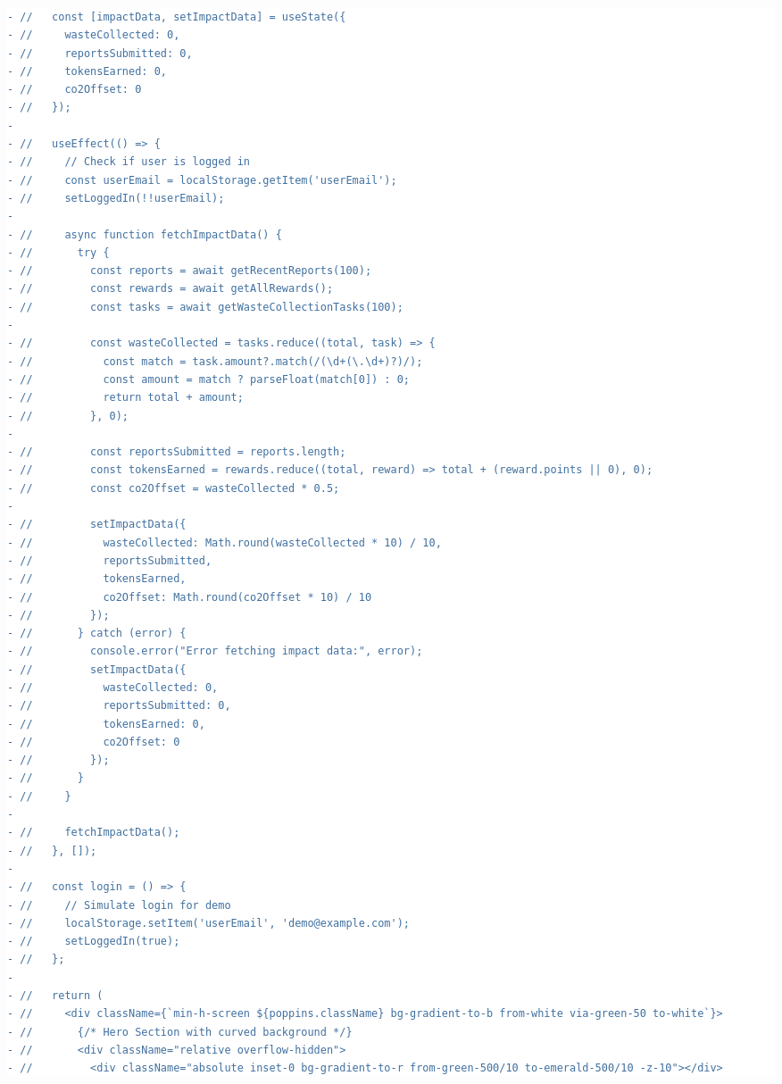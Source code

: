 ```diff
- //   const [impactData, setImpactData] = useState({
- //     wasteCollected: 0,
- //     reportsSubmitted: 0,
- //     tokensEarned: 0,
- //     co2Offset: 0
- //   });
- 
- //   useEffect(() => {
- //     // Check if user is logged in
- //     const userEmail = localStorage.getItem('userEmail');
- //     setLoggedIn(!!userEmail);
-     
- //     async function fetchImpactData() {
- //       try {
- //         const reports = await getRecentReports(100);
- //         const rewards = await getAllRewards();
- //         const tasks = await getWasteCollectionTasks(100);
- 
- //         const wasteCollected = tasks.reduce((total, task) => {
- //           const match = task.amount?.match(/(\d+(\.\d+)?)/);
- //           const amount = match ? parseFloat(match[0]) : 0;
- //           return total + amount;
- //         }, 0);
- 
- //         const reportsSubmitted = reports.length;
- //         const tokensEarned = rewards.reduce((total, reward) => total + (reward.points || 0), 0);
- //         const co2Offset = wasteCollected * 0.5;
- 
- //         setImpactData({
- //           wasteCollected: Math.round(wasteCollected * 10) / 10,
- //           reportsSubmitted,
- //           tokensEarned,
- //           co2Offset: Math.round(co2Offset * 10) / 10
- //         });
- //       } catch (error) {
- //         console.error("Error fetching impact data:", error);
- //         setImpactData({
- //           wasteCollected: 0,
- //           reportsSubmitted: 0,
- //           tokensEarned: 0,
- //           co2Offset: 0
- //         });
- //       }
- //     }
- 
- //     fetchImpactData();
- //   }, []);
- 
- //   const login = () => {
- //     // Simulate login for demo
- //     localStorage.setItem('userEmail', 'demo@example.com');
- //     setLoggedIn(true);
- //   };
- 
- //   return (
- //     <div className={`min-h-screen ${poppins.className} bg-gradient-to-b from-white via-green-50 to-white`}>
- //       {/* Hero Section with curved background */}
- //       <div className="relative overflow-hidden">
- //         <div className="absolute inset-0 bg-gradient-to-r from-green-500/10 to-emerald-500/10 -z-10"></div>
```